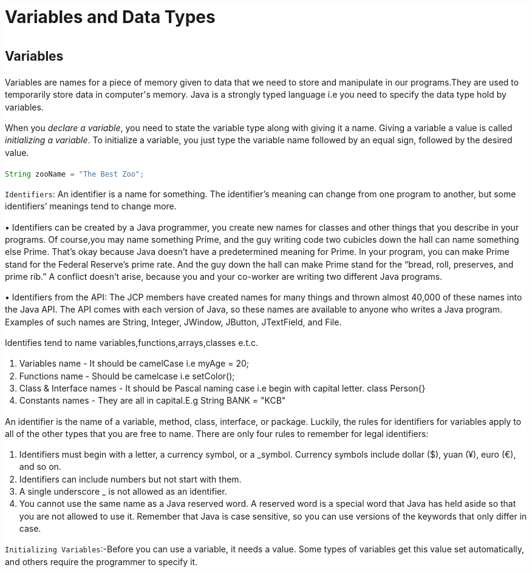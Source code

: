 # Variables and Data Types

## Variables

Variables are names for a piece of memory given to data that we need to store and manipulate in our programs.They are used to temporarily store data in computer's memory.
Java is a strongly typed language i.e you need to specify the data type hold by variables.

When you *declare a variable*, you need to state the variable type along with giving it a name. Giving a variable a value is called *initializing a variable*. To initialize a variable, you just type the variable name followed by an equal sign, followed by the desired value.

```java
String zooName = "The Best Zoo";
```

`Identifiers`: An identifier is a name for something. The identifier’s meaning can change from one program to another, but some identifiers’ ­meanings tend to change more.

• Identifiers can be created by a Java programmer, you create new names for classes and other things that you describe in your programs. Of course,you may name something Prime, and the guy writing code two cubicles down the hall can name something else Prime. That’s okay because Java doesn’t have a predetermined meaning for Prime. In your program, you can make Prime stand for the Federal Reserve’s prime rate. And the guy down the hall can make Prime stand for the “bread, roll, preserves, and prime rib.” A conflict ­doesn’t arise, because you and your co-worker are writing two ­different Java programs.

• Identifiers from the API: The JCP members have created names for many things and thrown almost 40,000 of these names into the Java API. The API comes with each version of Java, so these names are available to anyone who writes a Java program. Examples of such names are String, Integer, JWindow, JButton, JTextField, and File.

Identifies tend to name variables,functions,arrays,classes e.t.c.

1. Variables name - It should be camelCase i.e myAge = 20;
2. Functions name - Should be camelcase i.e setColor();
3. Class & Interface names - It should be Pascal naming case i.e begin with capital letter. class Person{}
4. Constants names - They are all in capital.E.g String BANK = "KCB"

An identifier is the name of a variable, method, class, interface, or package. Luckily, the rules for identifiers for variables apply to all of the other types that you are free to name.
There are only four rules to remember for legal identifiers:

1. Identifiers must begin with a letter, a currency symbol, or a _symbol. Currency symbols include dollar ($), yuan (¥), euro (€), and so on.
2. Identifiers can include numbers but not start with them.
3. A single underscore _ is not allowed as an identifier.
4. You cannot use the same name as a Java reserved word. A reserved word is a special word that Java has held aside so that you are not allowed to use it. Remember that Java
is case sensitive, so you can use versions of the keywords that only differ in case.

`Initializing Variables`:-Before you can use a variable, it needs a value. Some types of variables get this value set automatically, and others require the programmer to specify it.
